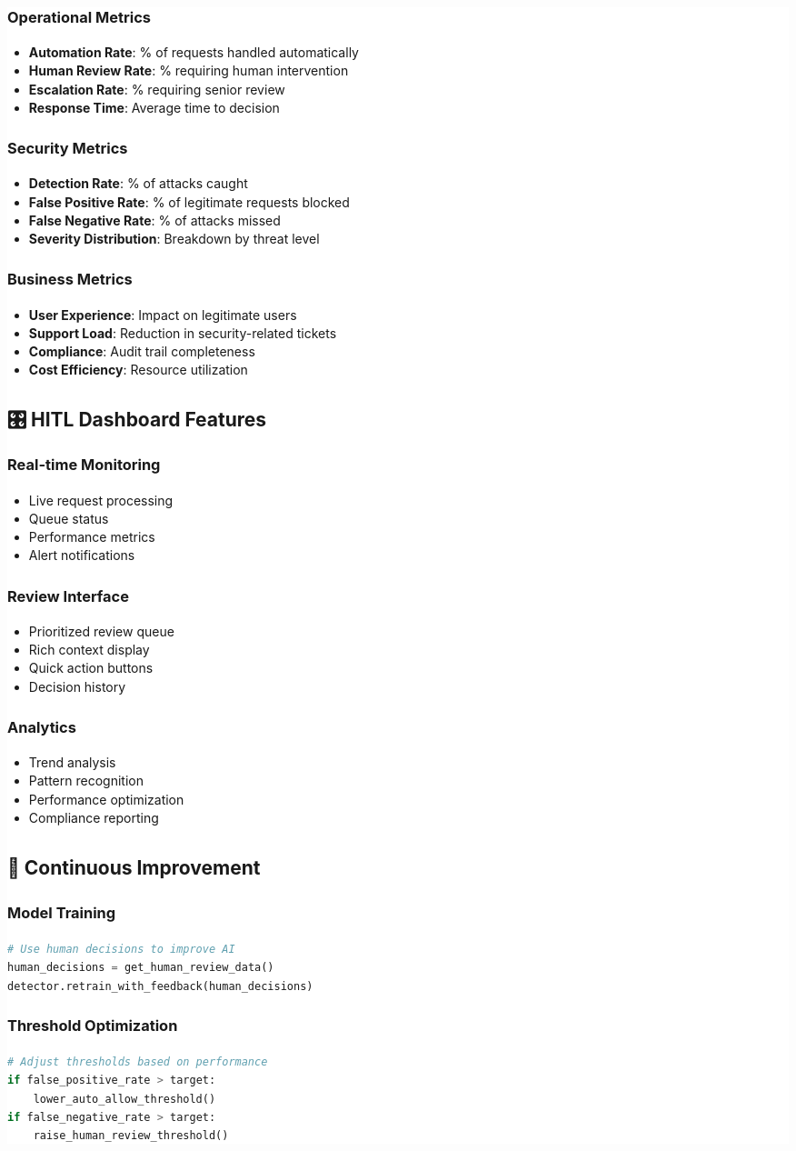 ### **Operational Metrics**
- **Automation Rate**: % of requests handled automatically
- **Human Review Rate**: % requiring human intervention
- **Escalation Rate**: % requiring senior review
- **Response Time**: Average time to decision

### **Security Metrics**
- **Detection Rate**: % of attacks caught
- **False Positive Rate**: % of legitimate requests blocked
- **False Negative Rate**: % of attacks missed
- **Severity Distribution**: Breakdown by threat level

### **Business Metrics**
- **User Experience**: Impact on legitimate users
- **Support Load**: Reduction in security-related tickets
- **Compliance**: Audit trail completeness
- **Cost Efficiency**: Resource utilization

## 🎛️ **HITL Dashboard Features**

### **Real-time Monitoring**
- Live request processing
- Queue status
- Performance metrics
- Alert notifications

### **Review Interface**
- Prioritized review queue
- Rich context display
- Quick action buttons
- Decision history

### **Analytics**
- Trend analysis
- Pattern recognition
- Performance optimization
- Compliance reporting

## 🔄 **Continuous Improvement**

### **Model Training**
```python
# Use human decisions to improve AI
human_decisions = get_human_review_data()
detector.retrain_with_feedback(human_decisions)
```

### **Threshold Optimization**
```python
# Adjust thresholds based on performance
if false_positive_rate > target:
    lower_auto_allow_threshold()
if false_negative_rate > target:
    raise_human_review_threshold()
```
